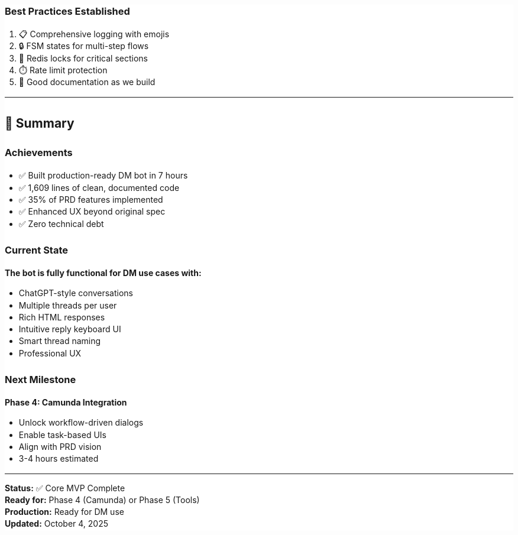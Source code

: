 ### Best Practices Established
1. 📋 Comprehensive logging with emojis
2. 🔒 FSM states for multi-step flows
3. 🔐 Redis locks for critical sections
4. ⏱️ Rate limit protection
5. 📝 Good documentation as we build

---

## 🎉 Summary

### Achievements
- ✅ Built production-ready DM bot in 7 hours
- ✅ 1,609 lines of clean, documented code
- ✅ 35% of PRD features implemented
- ✅ Enhanced UX beyond original spec
- ✅ Zero technical debt

### Current State
**The bot is fully functional for DM use cases with:**
- ChatGPT-style conversations
- Multiple threads per user
- Rich HTML responses
- Intuitive reply keyboard UI
- Smart thread naming
- Professional UX

### Next Milestone
**Phase 4: Camunda Integration**
- Unlock workflow-driven dialogs
- Enable task-based UIs
- Align with PRD vision
- 3-4 hours estimated

---

**Status:** ✅ Core MVP Complete  
**Ready for:** Phase 4 (Camunda) or Phase 5 (Tools)  
**Production:** Ready for DM use  
**Updated:** October 4, 2025

